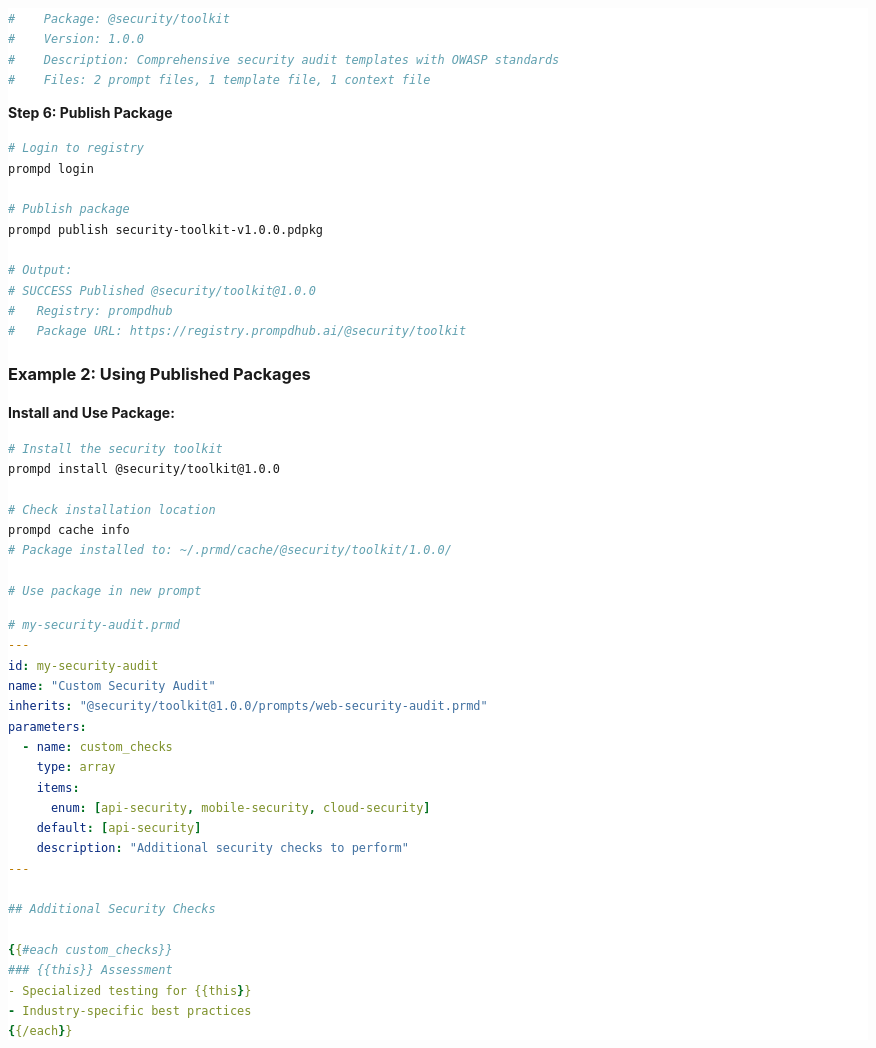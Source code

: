 ```bash
#    Package: @security/toolkit
#    Version: 1.0.0
#    Description: Comprehensive security audit templates with OWASP standards
#    Files: 2 prompt files, 1 template file, 1 context file
```

**Step 6: Publish Package**
```bash
# Login to registry
prompd login

# Publish package
prompd publish security-toolkit-v1.0.0.pdpkg

# Output:
# SUCCESS Published @security/toolkit@1.0.0
#   Registry: prompdhub
#   Package URL: https://registry.prompdhub.ai/@security/toolkit
```

### Example 2: Using Published Packages

**Install and Use Package:**
```bash
# Install the security toolkit
prompd install @security/toolkit@1.0.0

# Check installation location
prompd cache info
# Package installed to: ~/.prmd/cache/@security/toolkit/1.0.0/

# Use package in new prompt
```

```yaml
# my-security-audit.prmd
---
id: my-security-audit
name: "Custom Security Audit"
inherits: "@security/toolkit@1.0.0/prompts/web-security-audit.prmd"
parameters:
  - name: custom_checks
    type: array
    items:
      enum: [api-security, mobile-security, cloud-security]
    default: [api-security]
    description: "Additional security checks to perform"
---

## Additional Security Checks

{{#each custom_checks}}
### {{this}} Assessment
- Specialized testing for {{this}}
- Industry-specific best practices
{{/each}}
```
